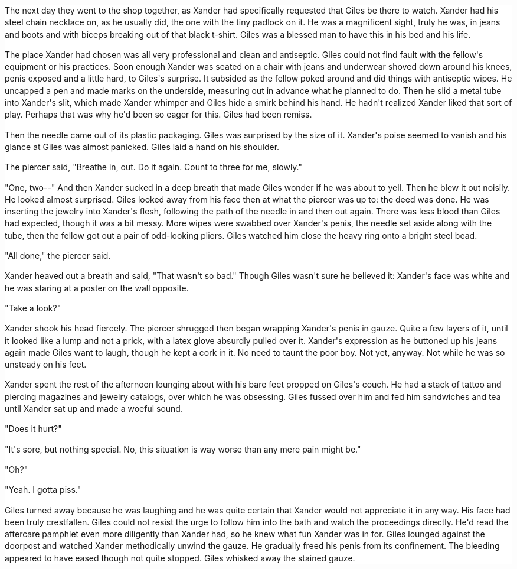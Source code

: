 The next day they went to the shop together, as Xander had specifically requested that Giles be there to watch. Xander had his steel chain necklace on, as he usually did, the one with the tiny padlock on it. He was a magnificent sight, truly he was, in jeans and boots and with biceps breaking out of that black t-shirt. Giles was a blessed man to have this in his bed and his life. 

The place Xander had chosen was all very professional and clean and antiseptic. Giles could not find fault with the fellow's equipment or his practices. Soon enough Xander was seated on a chair with jeans and underwear shoved down around his knees, penis exposed and a little hard, to Giles's surprise. It subsided as the fellow poked around and did things with antiseptic wipes. He uncapped a pen and made marks on the underside, measuring out in advance what he planned to do. Then he slid a metal tube into Xander's slit, which made Xander whimper and Giles hide a smirk behind his hand. He hadn't realized Xander liked that sort of play. Perhaps that was why he'd been so eager for this. Giles had been remiss.

Then the needle came out of its plastic packaging. Giles was surprised by the size of it. Xander's poise seemed to vanish and his glance at Giles was almost panicked. Giles laid a hand on his shoulder.

The piercer said, "Breathe in, out. Do it again. Count to three for me, slowly."

"One, two--" And then Xander sucked in a deep breath that made Giles wonder if he was about to yell. Then he blew it out noisily. He looked almost surprised. Giles looked away from his face then at what the piercer was up to: the deed was done. He was inserting the jewelry into Xander's flesh, following the path of the needle in and then out again. There was less blood than Giles had expected, though it was a bit messy. More wipes were swabbed over Xander's penis, the needle set aside along with the tube, then the fellow got out a pair of odd-looking pliers. Giles watched him close the heavy ring onto a bright steel bead.

"All done," the piercer said. 

Xander heaved out a breath and said, "That wasn't so bad." Though Giles wasn't sure he believed it: Xander's face was white and he was staring at a poster on the wall opposite.

"Take a look?" 

Xander shook his head fiercely. The piercer shrugged then began wrapping Xander's penis in gauze. Quite a few layers of it, until it looked like a lump and not a prick, with a latex glove absurdly pulled over it. Xander's expression as he buttoned up his jeans again made Giles want to laugh, though he kept a cork in it. No need to taunt the poor boy. Not yet, anyway. Not while he was so unsteady on his feet.

Xander spent the rest of the afternoon lounging about with his bare feet propped on Giles's couch. He had a stack of tattoo and piercing magazines and jewelry catalogs, over which he was obsessing. Giles fussed over him and fed him sandwiches and tea until Xander sat up and made a woeful sound.

"Does it hurt?"

"It's sore, but nothing special. No, this situation is way worse than any mere pain might be."

"Oh?"

"Yeah. I gotta piss."

Giles turned away because he was laughing and he was quite certain that Xander would not appreciate it in any way. His face had been truly crestfallen. Giles could not resist the urge to follow him into the bath and watch the proceedings directly. He'd read the aftercare pamphlet even more diligently than Xander had, so he knew what fun Xander was in for. Giles lounged against the doorpost and watched Xander methodically unwind the gauze. He gradually freed his penis from its confinement. The bleeding appeared to have eased though not quite stopped. Giles whisked away the stained gauze. 
